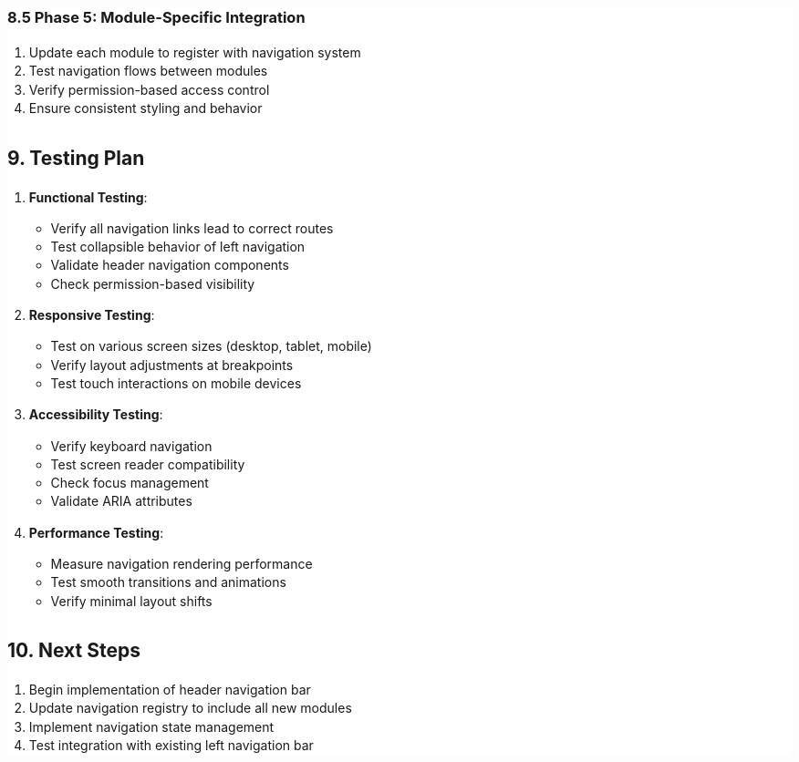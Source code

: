 ### 8.5 Phase 5: Module-Specific Integration
1. Update each module to register with navigation system
2. Test navigation flows between modules
3. Verify permission-based access control
4. Ensure consistent styling and behavior

## 9. Testing Plan

1. **Functional Testing**:
   - Verify all navigation links lead to correct routes
   - Test collapsible behavior of left navigation
   - Validate header navigation components
   - Check permission-based visibility

2. **Responsive Testing**:
   - Test on various screen sizes (desktop, tablet, mobile)
   - Verify layout adjustments at breakpoints
   - Test touch interactions on mobile devices

3. **Accessibility Testing**:
   - Verify keyboard navigation
   - Test screen reader compatibility
   - Check focus management
   - Validate ARIA attributes

4. **Performance Testing**:
   - Measure navigation rendering performance
   - Test smooth transitions and animations
   - Verify minimal layout shifts

## 10. Next Steps

1. Begin implementation of header navigation bar
2. Update navigation registry to include all new modules
3. Implement navigation state management
4. Test integration with existing left navigation bar
